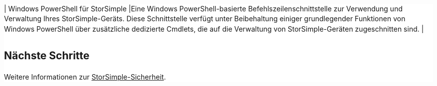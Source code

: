 | Windows PowerShell für StorSimple |Eine Windows PowerShell-basierte Befehlszeilenschnittstelle zur Verwendung und Verwaltung Ihres StorSimple-Geräts. Diese Schnittstelle verfügt unter Beibehaltung einiger grundlegender Funktionen von Windows PowerShell über zusätzliche dedizierte Cmdlets, die auf die Verwaltung von StorSimple-Geräten zugeschnitten sind. |

## <a name="next-steps"></a>Nächste Schritte
Weitere Informationen zur [StorSimple-Sicherheit](storsimple-8000-security.md).

